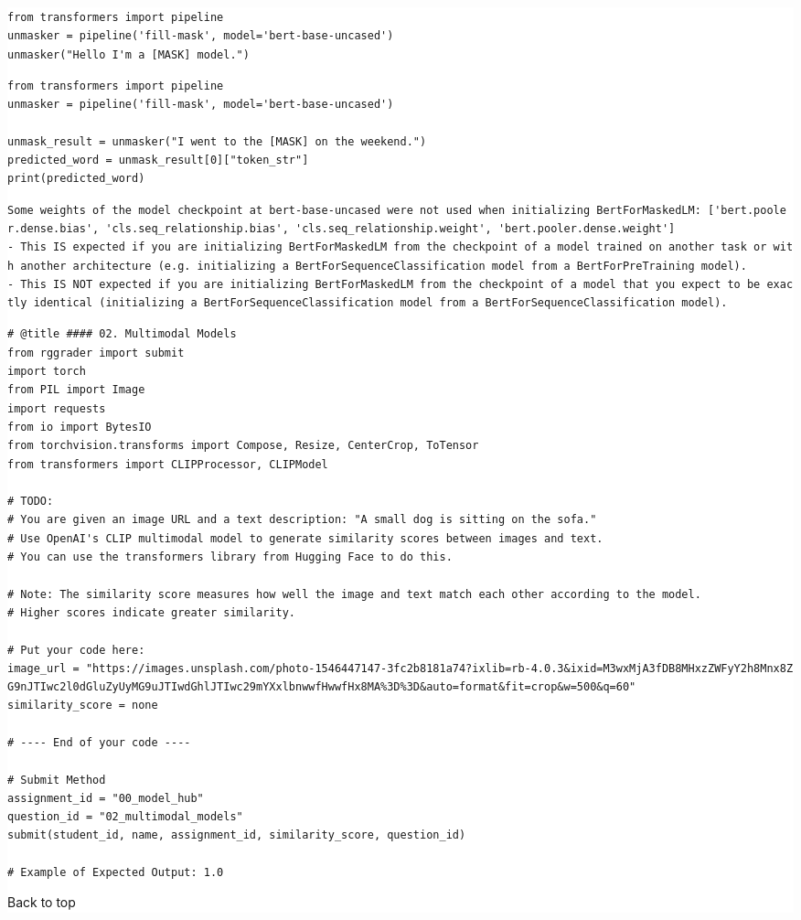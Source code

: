 
```
from transformers import pipeline
unmasker = pipeline('fill-mask', model='bert-base-uncased')
unmasker("Hello I'm a [MASK] model.")
```


```
from transformers import pipeline
unmasker = pipeline('fill-mask', model='bert-base-uncased')

unmask_result = unmasker("I went to the [MASK] on the weekend.")
predicted_word = unmask_result[0]["token_str"]
print(predicted_word)
```


```
Some weights of the model checkpoint at bert-base-uncased were not used when initializing BertForMaskedLM: ['bert.pooler.dense.bias', 'cls.seq_relationship.bias', 'cls.seq_relationship.weight', 'bert.pooler.dense.weight']
- This IS expected if you are initializing BertForMaskedLM from the checkpoint of a model trained on another task or with another architecture (e.g. initializing a BertForSequenceClassification model from a BertForPreTraining model).
- This IS NOT expected if you are initializing BertForMaskedLM from the checkpoint of a model that you expect to be exactly identical (initializing a BertForSequenceClassification model from a BertForSequenceClassification model).
```


```
# @title #### 02. Multimodal Models
from rggrader import submit
import torch
from PIL import Image
import requests
from io import BytesIO
from torchvision.transforms import Compose, Resize, CenterCrop, ToTensor
from transformers import CLIPProcessor, CLIPModel

# TODO:
# You are given an image URL and a text description: "A small dog is sitting on the sofa."
# Use OpenAI's CLIP multimodal model to generate similarity scores between images and text.
# You can use the transformers library from Hugging Face to do this.

# Note: The similarity score measures how well the image and text match each other according to the model.
# Higher scores indicate greater similarity.

# Put your code here:
image_url = "https://images.unsplash.com/photo-1546447147-3fc2b8181a74?ixlib=rb-4.0.3&ixid=M3wxMjA3fDB8MHxzZWFyY2h8Mnx8ZG9nJTIwc2l0dGluZyUyMG9uJTIwdGhlJTIwc29mYXxlbnwwfHwwfHx8MA%3D%3D&auto=format&fit=crop&w=500&q=60"
similarity_score = none

# ---- End of your code ----

# Submit Method
assignment_id = "00_model_hub"
question_id = "02_multimodal_models"
submit(student_id, name, assignment_id, similarity_score, question_id)

# Example of Expected Output: 1.0
```


Back to top